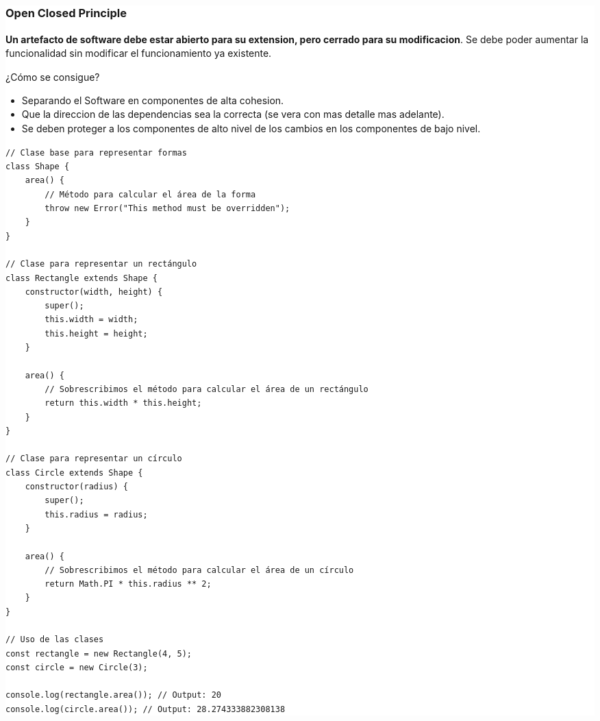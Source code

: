 ### Open Closed Principle

**Un artefacto de software debe estar abierto para su extension, pero cerrado para su modificacion**. Se debe poder aumentar la funcionalidad sin modificar el funcionamiento ya existente.

¿Cómo se consigue?

- Separando el Software en componentes de alta cohesion.
- Que la direccion de las dependencias sea la correcta (se vera con mas detalle mas adelante).
- Se deben proteger a los componentes de alto nivel de los cambios en los componentes de bajo nivel.

```
// Clase base para representar formas
class Shape {
    area() {
        // Método para calcular el área de la forma
        throw new Error("This method must be overridden");
    }
}

// Clase para representar un rectángulo
class Rectangle extends Shape {
    constructor(width, height) {
        super();
        this.width = width;
        this.height = height;
    }

    area() {
        // Sobrescribimos el método para calcular el área de un rectángulo
        return this.width * this.height;
    }
}

// Clase para representar un círculo
class Circle extends Shape {
    constructor(radius) {
        super();
        this.radius = radius;
    }

    area() {
        // Sobrescribimos el método para calcular el área de un círculo
        return Math.PI * this.radius ** 2;
    }
}

// Uso de las clases
const rectangle = new Rectangle(4, 5);
const circle = new Circle(3);

console.log(rectangle.area()); // Output: 20
console.log(circle.area()); // Output: 28.274333882308138

```
